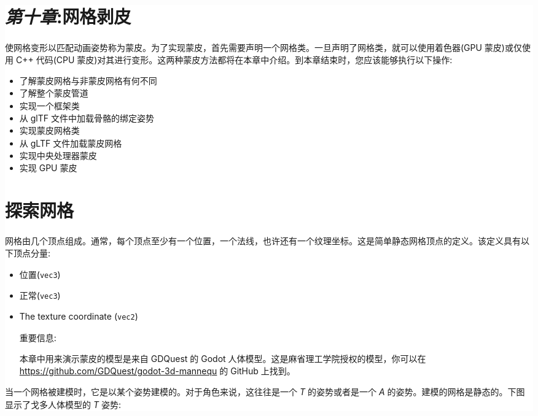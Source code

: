 # *第十章*:网格剥皮

使网格变形以匹配动画姿势称为蒙皮。为了实现蒙皮，首先需要声明一个网格类。一旦声明了网格类，就可以使用着色器(GPU 蒙皮)或仅使用 C++ 代码(CPU 蒙皮)对其进行变形。这两种蒙皮方法都将在本章中介绍。到本章结束时，您应该能够执行以下操作:

*   了解蒙皮网格与非蒙皮网格有何不同
*   了解整个蒙皮管道
*   实现一个框架类
*   从 glTF 文件中加载骨骼的绑定姿势
*   实现蒙皮网格类
*   从 gLTF 文件加载蒙皮网格
*   实现中央处理器蒙皮
*   实现 GPU 蒙皮

# 探索网格

网格由几个顶点组成。通常，每个顶点至少有一个位置，一个法线，也许还有一个纹理坐标。这是简单静态网格顶点的定义。该定义具有以下顶点分量:

*   位置(`vec3`)
*   正常(`vec3`)
*   The texture coordinate (`vec2`)

    重要信息:

    本章中用来演示蒙皮的模型是来自 GDQuest 的 Godot 人体模型。这是麻省理工学院授权的模型，你可以在 https://github.com/GDQuest/godot-3d-mannequ 的 GitHub 上找到。

当一个网格被建模时，它是以某个姿势建模的。对于角色来说，这往往是一个 *T* 的姿势或者是一个 *A* 的姿势。建模的网格是静态的。下图显示了戈多人体模型的 *T* 姿势:
